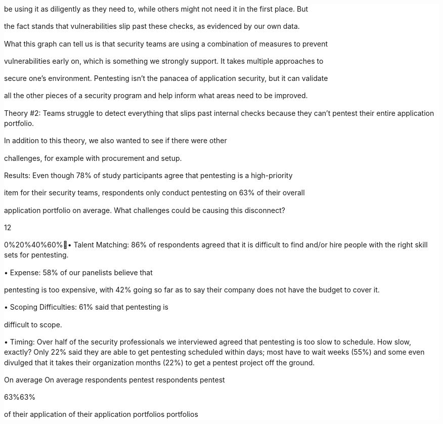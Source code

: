 be using it as diligently as they need to, while others might not need it in the first place. But 

the fact stands that vulnerabilities slip past these checks, as evidenced by our own data. 

What this graph can tell us is that security teams are using a combination of measures to prevent 

vulnerabilities early on, which is something we strongly support. It takes multiple approaches to 

secure one’s environment. Pentesting isn’t the panacea of application security, but it can validate 

all the other pieces of a security program and help inform what areas need to be improved. 

Theory \#2: Teams struggle to detect everything 
that slips past internal checks because they 
can’t pentest their entire application portfolio. 

In addition to this theory, we also wanted to see if there were other 

challenges, for example with procurement and setup.

Results: Even though 78% of study participants agree that pentesting is a high\-priority 

item for their security teams, respondents only conduct pentesting on 63% of their overall 

application portfolio on average. What challenges could be causing this disconnect?

12

0%20%40%60%• Talent Matching: 86% of respondents agreed that 
it is difficult to find and/or hire people with the 
right skill sets for pentesting. 

• Expense: 58% of our panelists believe that 

pentesting is too expensive, with 42% going so 
far as to say their company does not have the 
budget to cover it. 

• Scoping Difficulties: 61% said that pentesting is 

difficult to scope. 

• Timing: Over half of the security professionals we 
interviewed agreed that pentesting is too slow to 
schedule. How slow, exactly? Only 22% said they 
are able to get pentesting scheduled within days; 
most have to wait weeks (55%) and some even 
divulged that it takes their organization months 
(22%) to get a pentest project off the ground. 

On average 
On average 
respondents pentest
respondents pentest

63%63%

of their application
of their application
portfolios
portfolios
